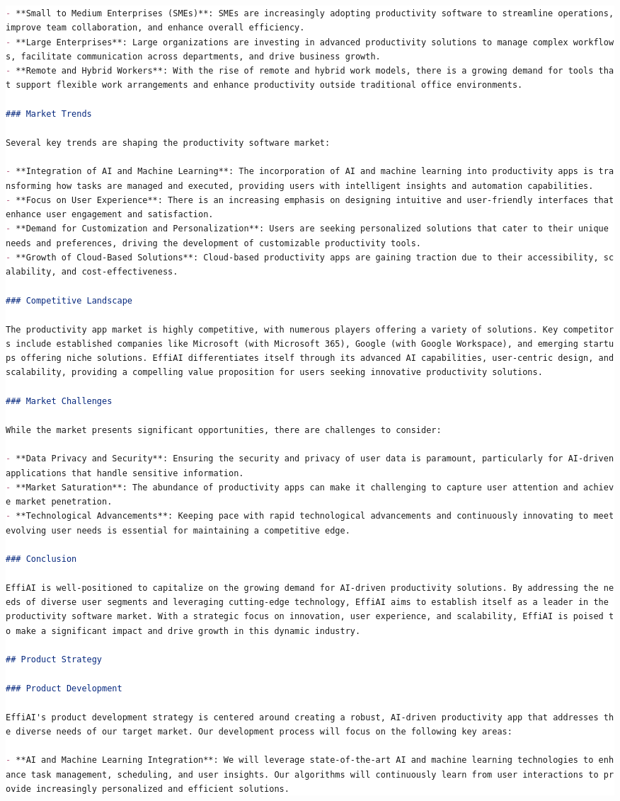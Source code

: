```markdown
- **Small to Medium Enterprises (SMEs)**: SMEs are increasingly adopting productivity software to streamline operations, improve team collaboration, and enhance overall efficiency.
- **Large Enterprises**: Large organizations are investing in advanced productivity solutions to manage complex workflows, facilitate communication across departments, and drive business growth.
- **Remote and Hybrid Workers**: With the rise of remote and hybrid work models, there is a growing demand for tools that support flexible work arrangements and enhance productivity outside traditional office environments.

### Market Trends

Several key trends are shaping the productivity software market:

- **Integration of AI and Machine Learning**: The incorporation of AI and machine learning into productivity apps is transforming how tasks are managed and executed, providing users with intelligent insights and automation capabilities.
- **Focus on User Experience**: There is an increasing emphasis on designing intuitive and user-friendly interfaces that enhance user engagement and satisfaction.
- **Demand for Customization and Personalization**: Users are seeking personalized solutions that cater to their unique needs and preferences, driving the development of customizable productivity tools.
- **Growth of Cloud-Based Solutions**: Cloud-based productivity apps are gaining traction due to their accessibility, scalability, and cost-effectiveness.

### Competitive Landscape

The productivity app market is highly competitive, with numerous players offering a variety of solutions. Key competitors include established companies like Microsoft (with Microsoft 365), Google (with Google Workspace), and emerging startups offering niche solutions. EffiAI differentiates itself through its advanced AI capabilities, user-centric design, and scalability, providing a compelling value proposition for users seeking innovative productivity solutions.

### Market Challenges

While the market presents significant opportunities, there are challenges to consider:

- **Data Privacy and Security**: Ensuring the security and privacy of user data is paramount, particularly for AI-driven applications that handle sensitive information.
- **Market Saturation**: The abundance of productivity apps can make it challenging to capture user attention and achieve market penetration.
- **Technological Advancements**: Keeping pace with rapid technological advancements and continuously innovating to meet evolving user needs is essential for maintaining a competitive edge.

### Conclusion

EffiAI is well-positioned to capitalize on the growing demand for AI-driven productivity solutions. By addressing the needs of diverse user segments and leveraging cutting-edge technology, EffiAI aims to establish itself as a leader in the productivity software market. With a strategic focus on innovation, user experience, and scalability, EffiAI is poised to make a significant impact and drive growth in this dynamic industry.

## Product Strategy

### Product Development

EffiAI's product development strategy is centered around creating a robust, AI-driven productivity app that addresses the diverse needs of our target market. Our development process will focus on the following key areas:

- **AI and Machine Learning Integration**: We will leverage state-of-the-art AI and machine learning technologies to enhance task management, scheduling, and user insights. Our algorithms will continuously learn from user interactions to provide increasingly personalized and efficient solutions.

```